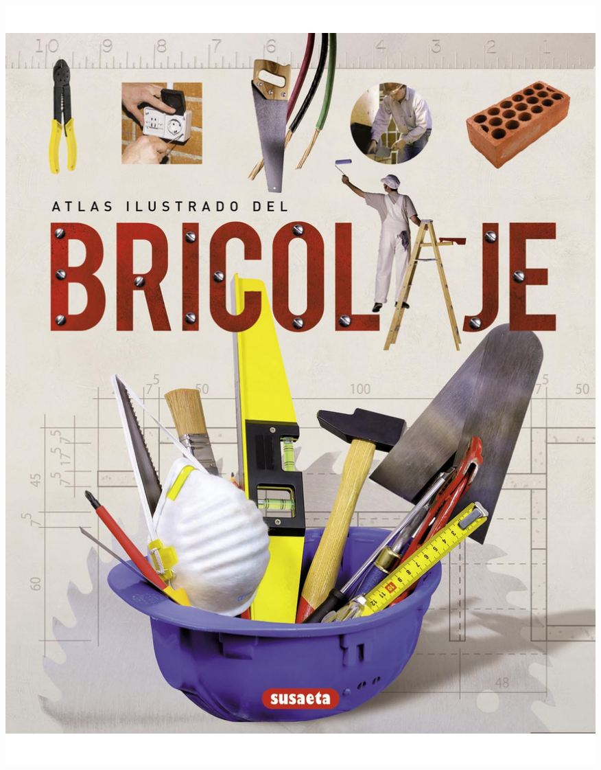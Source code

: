 <p style="text-align:justify;"><img class="img-fluid"  clasXs=" size-full wp-image-690 aligncenter" src="/assets/images/2018/07/bricolaje.jpg" alt="CUB BRICOLAJE 42mm_Maquetacion" width="1200" height="1422" /></p>
<p style="text-align:justify;"></p>
